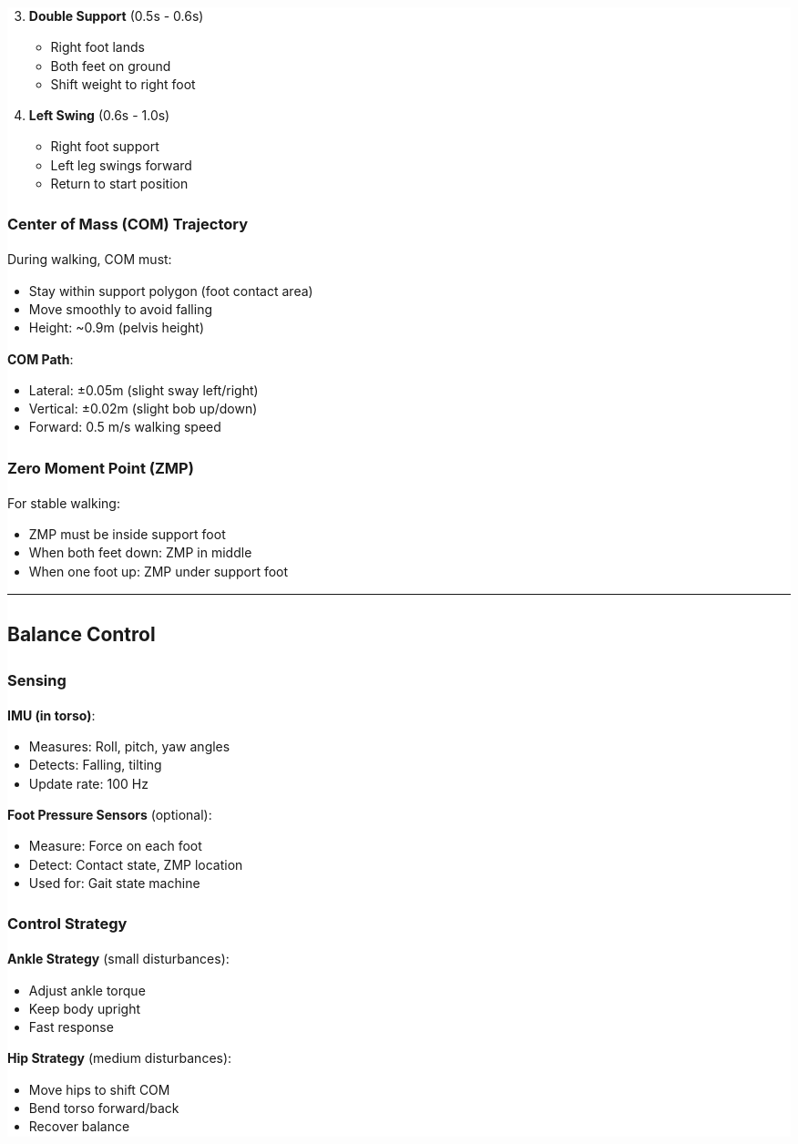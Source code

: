 3. **Double Support** (0.5s - 0.6s)
   - Right foot lands
   - Both feet on ground
   - Shift weight to right foot

4. **Left Swing** (0.6s - 1.0s)
   - Right foot support
   - Left leg swings forward
   - Return to start position

### Center of Mass (COM) Trajectory

During walking, COM must:
- Stay within support polygon (foot contact area)
- Move smoothly to avoid falling
- Height: ~0.9m (pelvis height)

**COM Path**:
- Lateral: ±0.05m (slight sway left/right)
- Vertical: ±0.02m (slight bob up/down)
- Forward: 0.5 m/s walking speed

### Zero Moment Point (ZMP)

For stable walking:
- ZMP must be inside support foot
- When both feet down: ZMP in middle
- When one foot up: ZMP under support foot

---

## Balance Control

### Sensing

**IMU (in torso)**:
- Measures: Roll, pitch, yaw angles
- Detects: Falling, tilting
- Update rate: 100 Hz

**Foot Pressure Sensors** (optional):
- Measure: Force on each foot
- Detect: Contact state, ZMP location
- Used for: Gait state machine

### Control Strategy

**Ankle Strategy** (small disturbances):
- Adjust ankle torque
- Keep body upright
- Fast response

**Hip Strategy** (medium disturbances):
- Move hips to shift COM
- Bend torso forward/back
- Recover balance
